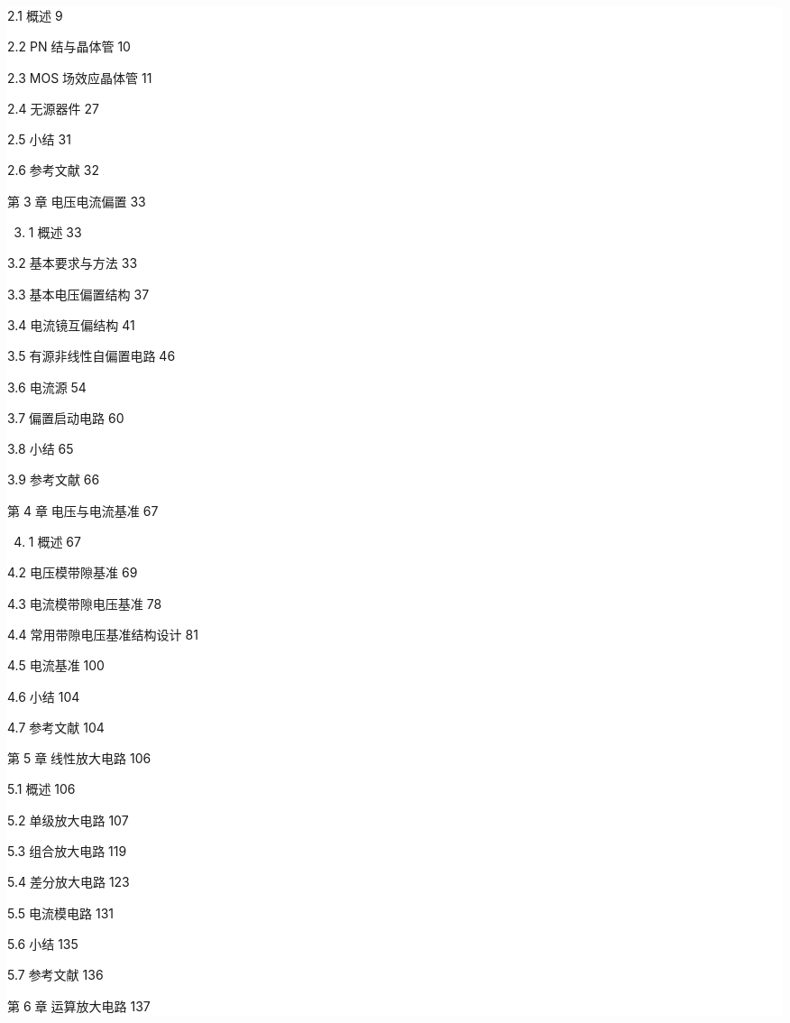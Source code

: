 2.1 概述 9

2.2 PN 结与晶体管 10

2.3 MOS 场效应晶体管 11

2.4 无源器件 27

2.5 小结 31

2.6 参考文献 32

第 3 章 电压电流偏置 33

3. 1 概述 33

3.2 基本要求与方法 33

3.3 基本电压偏置结构 37

3.4 电流镜互偏结构 41

3.5 有源非线性自偏置电路 46

3.6 电流源 54

3.7 偏置启动电路 60

3.8 小结 65

3.9 参考文献 66

第 4 章 电压与电流基准 67

4. 1 概述 67

4.2 电压模带隙基准 69

4.3 电流模带隙电压基准 78

4.4 常用带隙电压基准结构设计 81

4.5 电流基准 100

4.6 小结 104

4.7 参考文献 104

第 5 章 线性放大电路 106

5.1 概述 106

5.2 单级放大电路 107

5.3 组合放大电路 119

5.4 差分放大电路 123

5.5 电流模电路 131

5.6 小结 135

5.7 参考文献 136

第 6 章 运算放大电路 137
